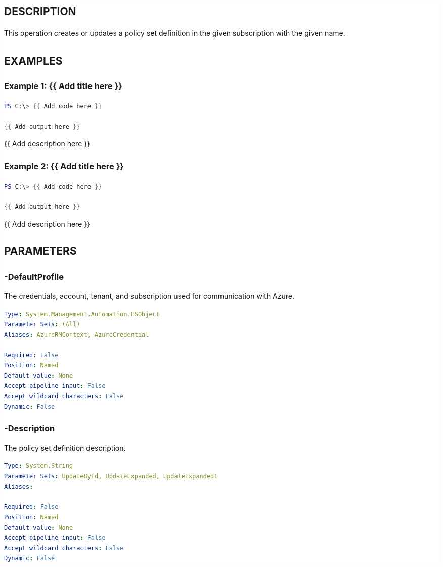 ## DESCRIPTION
This operation creates or updates a policy set definition in the given subscription with the given name.

## EXAMPLES

### Example 1: {{ Add title here }}
```powershell
PS C:\> {{ Add code here }}

{{ Add output here }}
```

{{ Add description here }}

### Example 2: {{ Add title here }}
```powershell
PS C:\> {{ Add code here }}

{{ Add output here }}
```

{{ Add description here }}

## PARAMETERS

### -DefaultProfile
The credentials, account, tenant, and subscription used for communication with Azure.

```yaml
Type: System.Management.Automation.PSObject
Parameter Sets: (All)
Aliases: AzureRMContext, AzureCredential

Required: False
Position: Named
Default value: None
Accept pipeline input: False
Accept wildcard characters: False
Dynamic: False
```

### -Description
The policy set definition description.

```yaml
Type: System.String
Parameter Sets: UpdateById, UpdateExpanded, UpdateExpanded1
Aliases:

Required: False
Position: Named
Default value: None
Accept pipeline input: False
Accept wildcard characters: False
Dynamic: False
```
